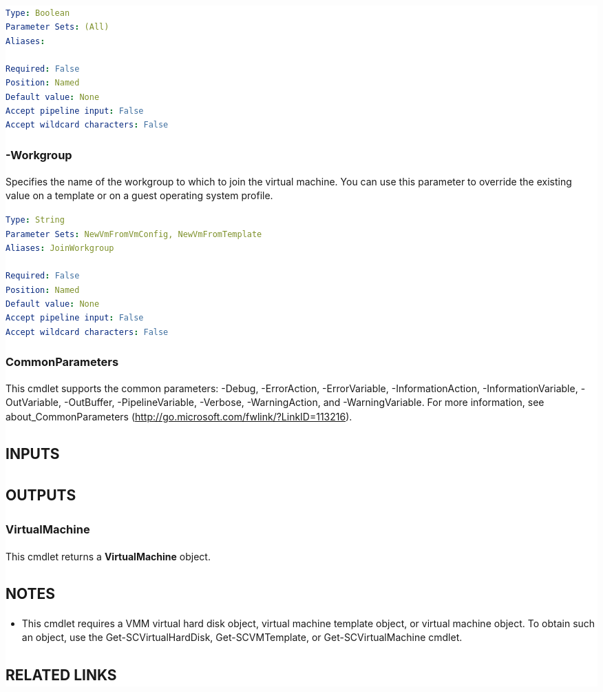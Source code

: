 ```yaml
Type: Boolean
Parameter Sets: (All)
Aliases: 

Required: False
Position: Named
Default value: None
Accept pipeline input: False
Accept wildcard characters: False
```

### -Workgroup
Specifies the name of the workgroup to which to join the virtual machine.
You can use this parameter to override the existing value on a template or on a guest operating system profile.

```yaml
Type: String
Parameter Sets: NewVmFromVmConfig, NewVmFromTemplate
Aliases: JoinWorkgroup

Required: False
Position: Named
Default value: None
Accept pipeline input: False
Accept wildcard characters: False
```

### CommonParameters
This cmdlet supports the common parameters: -Debug, -ErrorAction, -ErrorVariable, -InformationAction, -InformationVariable, -OutVariable, -OutBuffer, -PipelineVariable, -Verbose, -WarningAction, and -WarningVariable. For more information, see about_CommonParameters (http://go.microsoft.com/fwlink/?LinkID=113216).

## INPUTS

## OUTPUTS

### VirtualMachine
This cmdlet returns a **VirtualMachine** object.

## NOTES
* This cmdlet requires a VMM virtual hard disk object, virtual machine template object, or virtual machine object. To obtain such an object, use the Get-SCVirtualHardDisk, Get-SCVMTemplate, or Get-SCVirtualMachine cmdlet.

## RELATED LINKS
